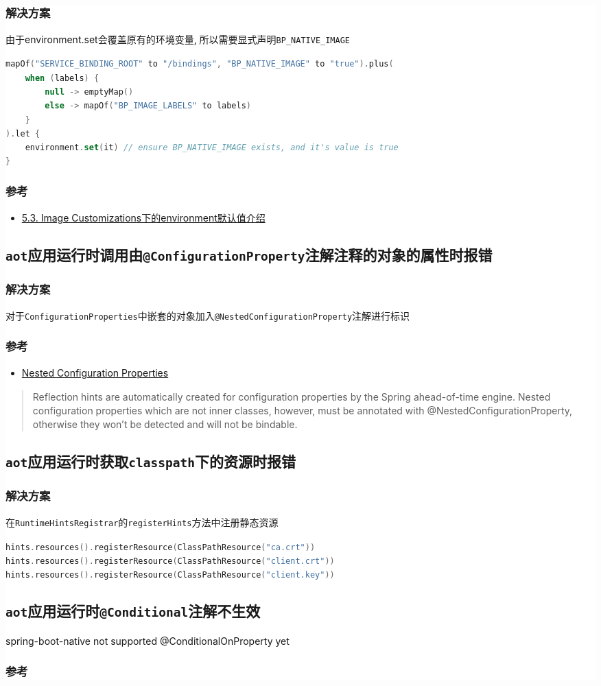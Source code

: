 ### 解决方案

由于environment.set会覆盖原有的环境变量, 所以需要显式声明`BP_NATIVE_IMAGE`

```kotlin
mapOf("SERVICE_BINDING_ROOT" to "/bindings", "BP_NATIVE_IMAGE" to "true").plus(
	when (labels) {
		null -> emptyMap()
		else -> mapOf("BP_IMAGE_LABELS" to labels)
	}
).let {
	environment.set(it) // ensure BP_NATIVE_IMAGE exists, and it's value is true
}
```

### 参考

- [5.3. Image Customizations下的environment默认值介绍](https://docs.spring.io/spring-boot/docs/current/gradle-plugin/reference/htmlsingle/)

## `aot`应用运行时调用由`@ConfigurationProperty`注解注释的对象的属性时报错

### 解决方案

对于`ConfigurationProperties`中嵌套的对象加入`@NestedConfigurationProperty`注解进行标识

### 参考

- [Nested Configuration Properties](https://docs.spring.io/spring-boot/docs/current/reference/html/native-image.html#native-image.advanced.nested-configuration-properties)

> Reflection hints are automatically created for configuration properties by the Spring ahead-of-time engine.
> Nested configuration properties which are not inner classes, however, must be annotated with
> @NestedConfigurationProperty, otherwise they won’t be detected and will not be bindable.

## `aot`应用运行时获取`classpath`下的资源时报错

### 解决方案

在`RuntimeHintsRegistrar`的`registerHints`方法中注册静态资源

```kotlin
hints.resources().registerResource(ClassPathResource("ca.crt"))
hints.resources().registerResource(ClassPathResource("client.crt"))
hints.resources().registerResource(ClassPathResource("client.key"))
```

## `aot`应用运行时`@Conditional`注解不生效

spring-boot-native not supported @ConditionalOnProperty yet

### 参考
